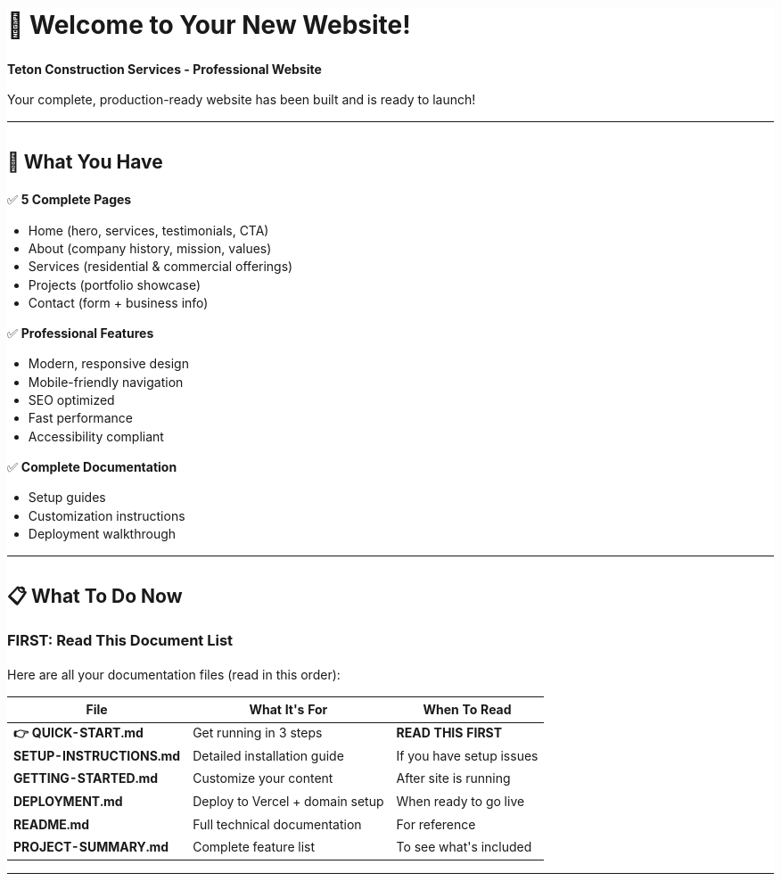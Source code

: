 # 🎉 Welcome to Your New Website!

**Teton Construction Services - Professional Website**

Your complete, production-ready website has been built and is ready to launch!

---

## 🚀 What You Have

✅ **5 Complete Pages**
- Home (hero, services, testimonials, CTA)
- About (company history, mission, values)
- Services (residential & commercial offerings)
- Projects (portfolio showcase)
- Contact (form + business info)

✅ **Professional Features**
- Modern, responsive design
- Mobile-friendly navigation
- SEO optimized
- Fast performance
- Accessibility compliant

✅ **Complete Documentation**
- Setup guides
- Customization instructions
- Deployment walkthrough

---

## 📋 What To Do Now

### FIRST: Read This Document List

Here are all your documentation files (read in this order):

| **File** | **What It's For** | **When To Read** |
|----------|-------------------|------------------|
| **👉 QUICK-START.md** | Get running in 3 steps | **READ THIS FIRST** |
| **SETUP-INSTRUCTIONS.md** | Detailed installation guide | If you have setup issues |
| **GETTING-STARTED.md** | Customize your content | After site is running |
| **DEPLOYMENT.md** | Deploy to Vercel + domain setup | When ready to go live |
| **README.md** | Full technical documentation | For reference |
| **PROJECT-SUMMARY.md** | Complete feature list | To see what's included |

---
